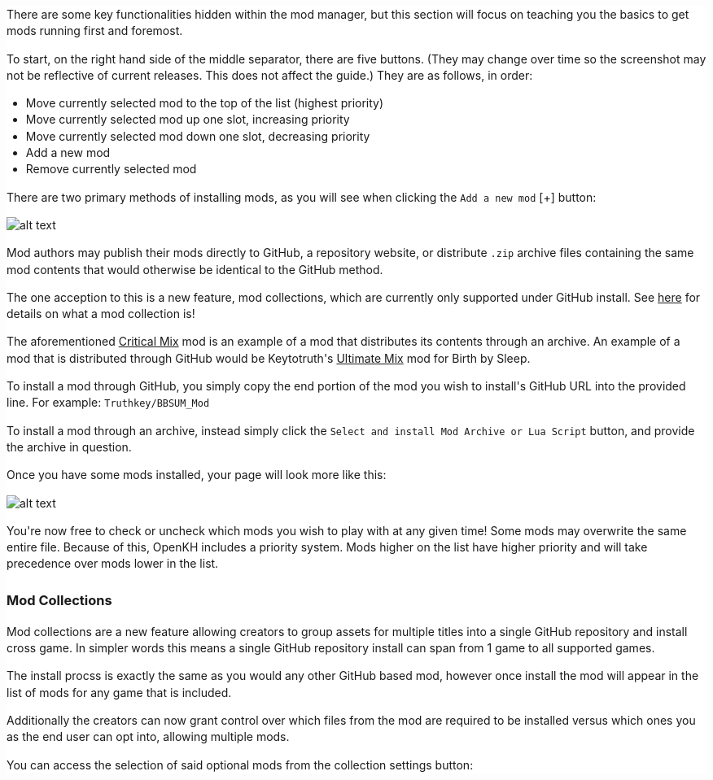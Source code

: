There are some key functionalities hidden within the mod manager, but this section will focus on teaching you the basics to get mods running first and foremost.

To start, on the right hand side of the middle separator, there are five buttons. (They may change over time so the screenshot may not be reflective of current releases. This does not affect the guide.) They are as follows, in order:

* Move currently selected mod to the top of the list (highest priority)
* Move currently selected mod up one slot, increasing priority
* Move currently selected mod down one slot, decreasing priority
* Add a new mod
* Remove currently selected mod

There are two primary methods of installing mods, as you will see when clicking the `Add a new mod` [+] button:

![alt text](image-5.png)

Mod authors may publish their mods directly to GitHub, a repository website, or distribute `.zip` archive files containing the same mod contents that would otherwise be identical to the GitHub method.

The one acception to this is a new feature, mod collections, which are currently only supported under GitHub install. See [here](#mod-collections) for details on what a mod collection is!

The aforementioned [Critical Mix](https://www.nexusmods.com/kingdomheartsfinalmix/mods/93) mod is an example of a mod that distributes its contents through an archive. An example of a mod that is distributed through GitHub would be Keytotruth's [Ultimate Mix](https://github.com/Truthkey/BBSUM_Mod) mod for Birth by Sleep.

To install a mod through GitHub, you simply copy the end portion of the mod you wish to install's GitHub URL into the provided line. For example: `Truthkey/BBSUM_Mod`

To install a mod through an archive, instead simply click the `Select and install Mod Archive or Lua Script` button, and provide the archive in question.

Once you have some mods installed, your page will look more like this:

![alt text](image-6.png)

You're now free to check or uncheck which mods you wish to play with at any given time! Some mods may overwrite the same entire file. Because of this, OpenKH includes a priority system. Mods higher on the list have higher priority and will take precedence over mods lower in the list. 

### Mod Collections

Mod collections are a new feature allowing creators to group assets for multiple titles into a single GitHub repository and install cross game. In simpler words this means a single GitHub repository install can span from 1 game to all supported games.

The install procss is exactly the same as you would any other GitHub based mod, however once install the mod will appear in the list of mods for any game that is included.

Additionally the creators can now grant control over which files from the mod are required to be installed versus which ones you as the end user can opt into, allowing multiple mods.

You can access the selection of said optional mods from the collection settings button:
